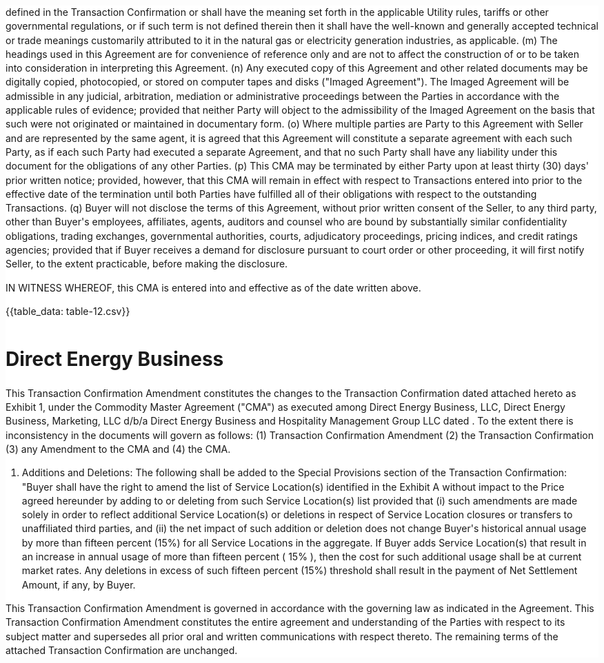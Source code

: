 
defined in the Transaction Confirmation or shall have the meaning set forth in the applicable Utility rules, tariffs or other governmental regulations, or if such term is not defined therein then it shall have the well-known and generally accepted technical or trade meanings customarily attributed to it in the natural gas or electricity generation industries, as applicable. (m) The headings used in this Agreement are for convenience of reference only and are not to affect the construction of or to be taken into consideration in interpreting this Agreement. (n) Any executed copy of this Agreement and other related documents may be digitally copied, photocopied, or stored on computer tapes and disks ("Imaged Agreement"). The Imaged Agreement will be admissible in any judicial, arbitration, mediation or administrative proceedings between the Parties in accordance with the applicable rules of evidence; provided that neither Party will object to the admissibility of the Imaged Agreement on the basis that such were not originated or maintained in documentary form. (o) Where multiple parties are Party to this Agreement with Seller and are represented by the same agent, it is agreed that this Agreement will constitute a separate agreement with each such Party, as if each such Party had executed a separate Agreement, and that no such Party shall have any liability under this document for the obligations of any other Parties. (p) This CMA may be terminated by either Party upon at least thirty (30) days' prior written notice; provided, however, that this CMA will remain in effect with respect to Transactions entered into prior to the effective date of the termination until both Parties have fulfilled all of their obligations with respect to the outstanding Transactions. (q) Buyer will not disclose the terms of this Agreement, without prior written consent of the Seller, to any third party, other than Buyer's employees, affiliates, agents, auditors and counsel who are bound by substantially similar confidentiality obligations, trading exchanges, governmental authorities, courts, adjudicatory proceedings, pricing indices, and credit ratings agencies; provided that if Buyer receives a demand for disclosure pursuant to court order or other proceeding, it will first notify Seller, to the extent practicable, before making the disclosure.

IN WITNESS WHEREOF, this CMA is entered into and effective as of the date written above.

{{table_data: table-12.csv}}

# Direct Energy Business 

This Transaction Confirmation Amendment constitutes the changes to the Transaction Confirmation dated attached hereto as Exhibit 1, under the Commodity Master Agreement ("CMA") as executed among Direct Energy Business, LLC, Direct Energy Business, Marketing, LLC d/b/a Direct Energy Business and Hospitality Management Group LLC dated . To the extent there is inconsistency in the documents will govern as follows: (1) Transaction Confirmation Amendment (2) the Transaction Confirmation (3) any Amendment to the CMA and (4) the CMA.

1. Additions and Deletions: The following shall be added to the Special Provisions section of the Transaction Confirmation:
"Buyer shall have the right to amend the list of Service Location(s) identified in the Exhibit A without impact to the Price agreed hereunder by adding to or deleting from such Service Location(s) list provided that (i) such amendments are made solely in order to reflect additional Service Location(s) or deletions in respect of Service Location closures or transfers to unaffiliated third parties, and (ii) the net impact of such addition or deletion does not change Buyer's historical annual usage by more than fifteen percent (15\%) for all Service Locations in the aggregate. If Buyer adds Service Location(s) that result in an increase in annual usage of more than fifteen percent ( $15 \%$ ), then the cost for such additional usage shall be at current market rates. Any deletions in excess of such fifteen percent (15\%) threshold shall result in the payment of Net Settlement Amount, if any, by Buyer.

This Transaction Confirmation Amendment is governed in accordance with the governing law as indicated in the Agreement. This Transaction Confirmation Amendment constitutes the entire agreement and understanding of the Parties with respect to its subject matter and supersedes all prior oral and written communications with respect thereto. The remaining terms of the attached Transaction Confirmation are unchanged.
